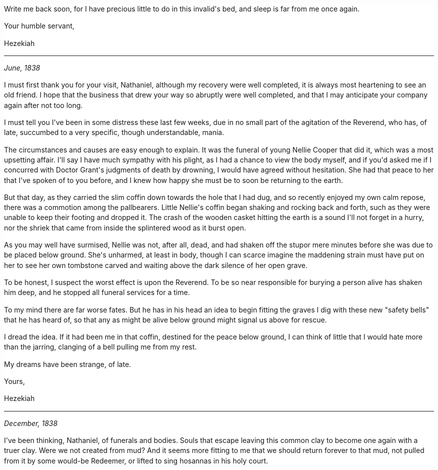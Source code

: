 Write me back soon, for I have precious little to do in this invalid's bed, and sleep is far from me once again.

Your humble servant,

Hezekiah


------


_June, 1838_

I must first thank you for your visit, Nathaniel, although my recovery were well completed, it is always most heartening to see an old friend. I hope that the business that drew your way so abruptly were well completed, and that I may anticipate your company again after not too long.

I must tell you I've been in some distress these last few weeks, due in no small part of the agitation of the Reverend, who has, of late, succumbed to a very specific, though understandable, mania.

The circumstances and causes are easy enough to explain. It was the funeral of young Nellie Cooper that did it, which was a most upsetting affair. I'll say I have much sympathy with his plight, as I had a chance to view the body myself, and if you'd asked me if I concurred with Doctor Grant's judgments of death by drowning, I would have agreed without hesitation. She had that peace to her that I've spoken of to you before, and I knew how happy she must be to soon be returning to the earth.

But that day, as they carried the slim coffin down towards the hole that I had dug, and so recently enjoyed my own calm repose, there was a commotion among the pallbearers. Little Nellie's coffin began shaking and rocking back and forth, such as they were unable to keep their footing and dropped it. The crash of the wooden casket hitting the earth is a sound I'll not forget in a hurry, nor the shriek that came from inside the splintered wood as it burst open.

As you may well have surmised, Nellie was not, after all, dead, and had shaken off the stupor mere minutes before she was due to be placed below ground. She's unharmed, at least in body, though I can scarce imagine the maddening strain must have put on her to see her own tombstone carved and waiting above the dark silence of her open grave.

To be honest, I suspect the worst effect is upon the Reverend. To be so near responsible for burying a person alive has shaken him deep, and he stopped all funeral services for a time.

To my mind there are far worse fates. But he has in his head an idea to begin fitting the graves I dig with these new "safety bells" that he has heard of, so that any as might be alive below ground might signal us above for rescue.

I dread the idea. If it had been me in that coffin, destined for the peace below ground, I can think of little that I would hate more than the jarring, clanging of a bell pulling me from my rest.

My dreams have been strange, of late.

Yours,

Hezekiah


------


_December, 1838_

I've been thinking, Nathaniel, of funerals and bodies. Souls that escape leaving this common clay to become one again with a truer clay. Were we not created from mud? And it seems more fitting to me that we should return forever to that mud, not pulled from it by some would-be Redeemer, or lifted to sing hosannas in his holy court.

